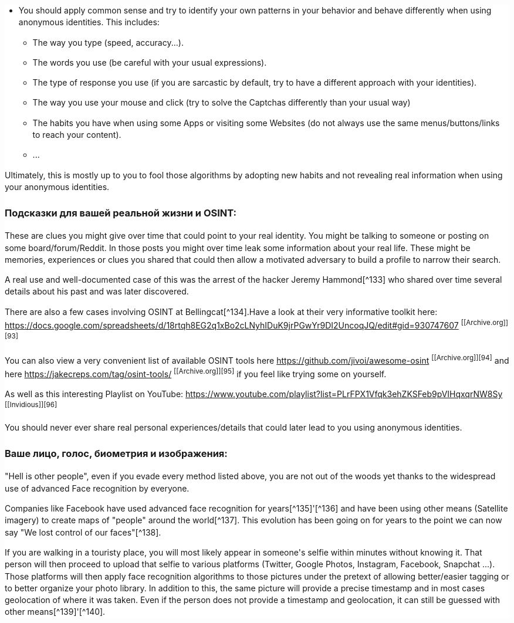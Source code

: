 -   You should apply common sense and try to identify your own patterns in your behavior and behave differently when using anonymous identities. This includes:

    -   The way you type (speed, accuracy...).

    -   The words you use (be careful with your usual expressions).

    -   The type of response you use (if you are sarcastic by default, try to have a different approach with your identities).

    -   The way you use your mouse and click (try to solve the Captchas differently than your usual way)

    -   The habits you have when using some Apps or visiting some Websites (do not always use the same menus/buttons/links to reach your content).

    -   ...

Ultimately, this is mostly up to you to fool those algorithms by adopting new habits and not revealing real information when using your anonymous identities.

### Подсказки для вашей реальной жизни и OSINT:

These are clues you might give over time that could point to your real identity. You might be talking to someone or posting on some board/forum/Reddit. In those posts you might over time leak some information about your real life. These might be memories, experiences or clues you shared that could then allow a motivated adversary to build a profile to narrow their search.

A real use and well-documented case of this was the arrest of the hacker Jeremy Hammond[^133] who shared over time several details about his past and was later discovered.

There are also a few cases involving OSINT at Bellingcat[^134].Have a look at their very informative toolkit here: <https://docs.google.com/spreadsheets/d/18rtqh8EG2q1xBo2cLNyhIDuK9jrPGwYr9DI2UncoqJQ/edit#gid=930747607> <sup>[[Archive.org]][93]</sup>

You can also view a very convenient list of available OSINT tools here <https://github.com/jivoi/awesome-osint> <sup>[[Archive.org]][94]</sup> and here <https://jakecreps.com/tag/osint-tools/> <sup>[[Archive.org]][95]</sup> if you feel like trying some on yourself.

As well as this interesting Playlist on YouTube: <https://www.youtube.com/playlist?list=PLrFPX1Vfqk3ehZKSFeb9pVIHqxqrNW8Sy> <sup>[[Invidious]][96]</sup>

You should never ever share real personal experiences/details that could later lead to you using anonymous identities.

### Ваше лицо, голос, биометрия и изображения:

"Hell is other people", even if you evade every method listed above, you are not out of the woods yet thanks to the widespread use of advanced Face recognition by everyone.

Companies like Facebook have used advanced face recognition for years[^135]'[^136] and have been using other means (Satellite imagery) to create maps of "people" around the world[^137]. This evolution has been going on for years to the point we can now say "We lost control of our faces"[^138].

If you are walking in a touristy place, you will most likely appear in someone's selfie within minutes without knowing it. That person will then proceed to upload that selfie to various platforms (Twitter, Google Photos, Instagram, Facebook, Snapchat ...). Those platforms will then apply face recognition algorithms to those pictures under the pretext of allowing better/easier tagging or to better organize your photo library. In addition to this, the same picture will provide a precise timestamp and in most cases geolocation of where it was taken. Even if the person does not provide a timestamp and geolocation, it can still be guessed with other means[^139]'[^140].
